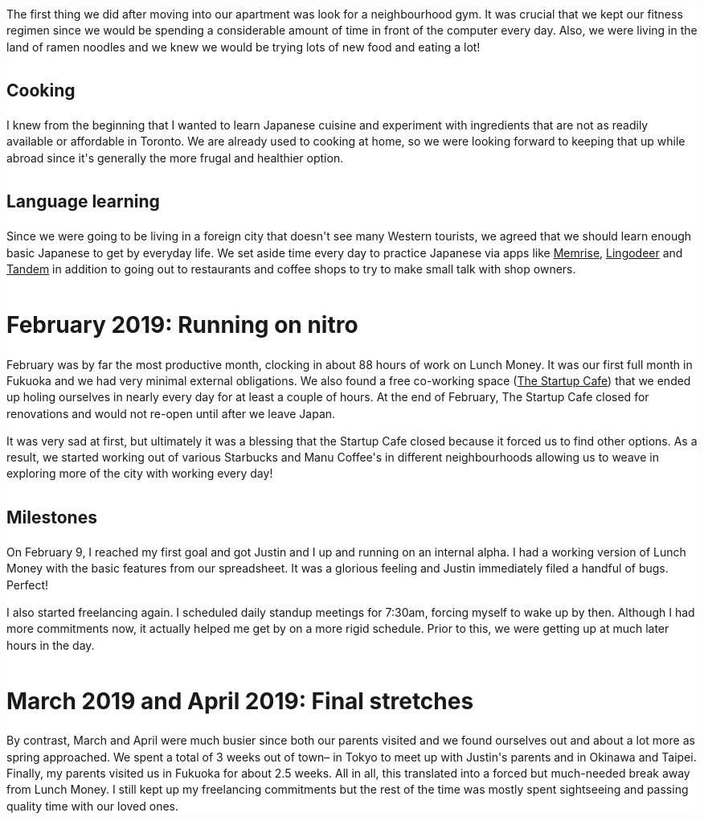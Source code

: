 The first thing we did after moving into our apartment was look for a neighbourhood gym. It was crucial that we kept our fitness regimen since we would be spending a considerable amount of time in front of the computer every day. Also, we were living in the land of ramen noodles and we knew we would be trying lots of new food and eating a lot!

## Cooking

I knew from the beginning that I wanted to learn Japanese cuisine and experiment with ingredients that are not as readily available or affordable in Toronto. We are already used to cooking at home, so we were looking forward to keeping that up while abroad since it's generally the more frugal and healthier option.

## Language learning

Since we were going to be living in a foreign city that doesn't see many Western tourists, we agreed that we should learn enough basic Japanese to get by everyday life. We set aside time every day to practice Japanese via apps like <a href="https://www.memrise.com/" target="_blank">Memrise</a>, <a href="https://www.lingodeer.com/" target="_blank">Lingodeer</a> and <a href="https://www.tandem.net" target="_blank">Tandem</a> in addition to going out to restaurants and coffee shops to try to make small talk with shop owners.

# February 2019: Running on nitro

February was by far the most productive month, clocking in about 88 hours of work on Lunch Money. It was our first full month in Fukuoka and we had very minimal external obligations. We also found a free co-working space (<a href="https://startupcafe.jp/en/startup-cafe/" target="_blank">The Startup Cafe</a>) that we ended up holing ourselves in nearly every day for at least a couple of hours. At the end of February, The Startup Cafe closed for renovations and would not re-open until after we leave Japan.

It was very sad at first, but ultimately it was a blessing that the Startup Cafe closed because it forced us to find other options. As a result, we started working out of various Starbucks and Manu Coffee's in different neighbourhoods allowing us to weave in exploring more of the city with working every day!

## Milestones

<span class="highlight">On February 9, I reached my first goal and got Justin and I up and running on an internal alpha.</span> I had a working version of Lunch Money with the basic features from our spreadsheet. It was a glorious feeling and Justin immediately filed a handful of bugs. Perfect!

I also started freelancing again. I scheduled daily standup meetings for 7:30am, forcing myself to wake up by then. Although I had more commitments now, it actually helped me get by on a more rigid schedule. Prior to this, we were getting up at much later hours in the day.

# March 2019 and April 2019: Final stretches

By contrast, March and April were much busier since both our parents visited and we found ourselves out and about a lot more as spring approached. We spent a total of 3 weeks out of town– in Tokyo to meet up with Justin's parents and in Okinawa and Taipei. Finally, my parents visited us in Fukuoka for about 2.5 weeks. <span class="highlight">All in all, this translated into a forced but much-needed break away from Lunch Money.</span> I still kept up my freelancing commitments but the rest of the time was mostly spent sightseeing and passing quality time with our loved ones.
